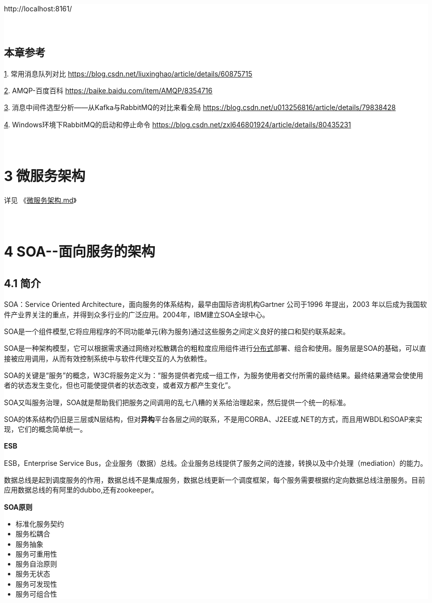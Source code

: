 http://localhost:8161/

<br>

## 本章参考

[1].   常用消息队列对比 https://blog.csdn.net/liuxinghao/article/details/60875715

[2].   AMQP-百度百科  https://baike.baidu.com/item/AMQP/8354716

[3].   消息中间件选型分析——从Kafka与RabbitMQ的对比来看全局 https://blog.csdn.net/u013256816/article/details/79838428

[4]. Windows环境下RabbitMQ的启动和停止命令 https://blog.csdn.net/zxl646801924/article/details/80435231

<br>

# 3   微服务架构

详见 《[微服务架构.md](./微服务架构.md)》

<br>

# 4  SOA--面向服务的架构

## 4.1   简介

SOA：Service Oriented Architecture，面向服务的体系结构，最早由国际咨询机构Gartner 公司于1996 年提出，2003 年以后成为我国软件产业界关注的重点，并得到众多行业的广泛应用。2004年，IBM建立SOA全球中心。

​    SOA是一个组件模型,它将应用程序的不同功能单元(称为服务)通过这些服务之间定义良好的接口和契约联系起来。

​    SOA是一种架构模型，它可以根据需求通过网络对松散耦合的粗粒度应用组件进行[分布式](http://www.csai.cn/incsearch/search.asp?key=%B7ֲ%BCʽ#_blank)部署、组合和使用。服务层是SOA的基础，可以直接被应用调用，从而有效控制系统中与软件代理交互的人为依赖性。

​    SOA的关键是“服务”的概念，W3C将服务定义为：“服务提供者完成一组工作，为服务使用者交付所需的最终结果。最终结果通常会使使用者的状态发生变化，但也可能使提供者的状态改变，或者双方都产生变化”。

​    SOA又叫服务治理，SOA就是帮助我们把服务之间调用的乱七八糟的关系给治理起来，然后提供一个统一的标准。

​    SOA的体系结构仍旧是三层或N层结构，但对**异构**平台各层之间的联系，不是用CORBA、J2EE或.NET的方式，而且用WBDL和SOAP来实现，它们的概念简单统一。

**ESB**

ESB，Enterprise Service Bus，企业服务（数据）总线。企业服务总线提供了服务之间的连接，转换以及中介处理（mediation）的能力。

数据总线是起到调度服务的作用，数据总线不是集成服务，数据总线更新一个调度框架，每个服务需要根据约定向数据总线注册服务。目前应用数据总线的有阿里的dubbo,还有zookeeper。

**SOA原则**

* 标准化服务契约
* 服务松耦合
* 服务抽象
* 服务可重用性
* 服务自治原则
* 服务无状态
* 服务可发现性
* 服务可组合性


[1]:  https://www.zhihu.com/question/37808426  "SOA和微服务架构的区别？"
[2]:  Service-oriented(https://en.m.wikipedia.org/wiki/Service-oriented_architecture)  "SOA "
[3]:   https://www.ibm.com/developerworks/cn/webservices/ws-soa-ref-arch/ "IBM 在 SOA 参考架构标准中的优势"
[4]:   http://developer.51cto.com/act/openstack/210709 "大型互联网公司如何设计自己的微服务架构"
[5]:   http://developer.51cto.com/art/201708/548763.htm  "15年资深架构师详解：一个大型互联网公司的微服务转型实践"
[6]:   http://developer.51cto.com/art/201709/552085.htm  "微服务的4个设计原则和19个解决方案"
[7]:   http://mdsa.51cto.com/art/201707/544624.htm  "实施微服务架构的关键技术"
[8]:  http://server.51cto.com/Micro-550525.htm  "Spring Cloud微服务实践"
[9]:   https://www.w3cschool.cn/docker/  "Docker教程"
[10]:   https://www.zhihu.com/question/37808426  "SOA和微服务架构的区别？"
[11]:   https://www.cnblogs.com/dumi/p/8660677.html "同为分布式缓存，为何 Redis 更胜一筹？"
[12]:   http://blog.itpub.net/228377/viewspace-813020/   "几种构件模型的比较分析"
[13]:   https://blog.csdn.net/boonya/article/details/51376451 "在首席架构师手里，应用架构如此设计"
[14]:   https://blog.csdn.net/qian_xiaoqian/article/details/53575932  "经典游戏服务器端架构概述"
[15]: https://blog.csdn.net/qian_xiaoqian/article/details/53575934  "经典游戏服务器端架构概述 (2) "
[16]: http://djt.qq.com/article/view/327  "基于Protobuf的通讯库--Poppy简介"
[17]: http://zhuanlan.51cto.com/art/201612/524201.htm "究竟啥才是互联网架构高可用"
[18]: http://server.zzidc.com/fwqjs/1522.html  "究竟啥才是互联网架构高并发"
[19]: http://developer.51cto.com/art/201710/553642.htm  "架构师之路-创业互联网公司如何搭建自己的技术架构"